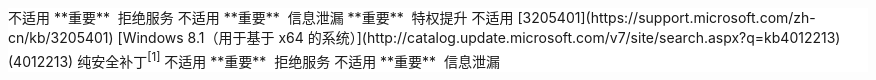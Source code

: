 </td>
<td style="border:1px solid black;">
不适用

</td>
<td style="border:1px solid black;">
**重要**   
拒绝服务

</td>
<td style="border:1px solid black;">
不适用

</td>
<td style="border:1px solid black;">
**重要**   
信息泄漏

</td>
<td style="border:1px solid black;">
**重要**   
特权提升

</td>
<td style="border:1px solid black;">
不适用

</td>
<td style="border:1px solid black;">
[3205401](https://support.microsoft.com/zh-cn/kb/3205401)

</td>
</tr>
<tr>
<td style="border:1px solid black;">
[Windows 8.1（用于基于 x64 的系统）](http://catalog.update.microsoft.com/v7/site/search.aspx?q=kb4012213)  
(4012213)  
纯安全补丁<sup>[1]</sup>

</td>
<td style="border:1px solid black;">
不适用

</td>
<td style="border:1px solid black;">
**重要**   
拒绝服务

</td>
<td style="border:1px solid black;">
不适用

</td>
<td style="border:1px solid black;">
**重要**   
信息泄漏
